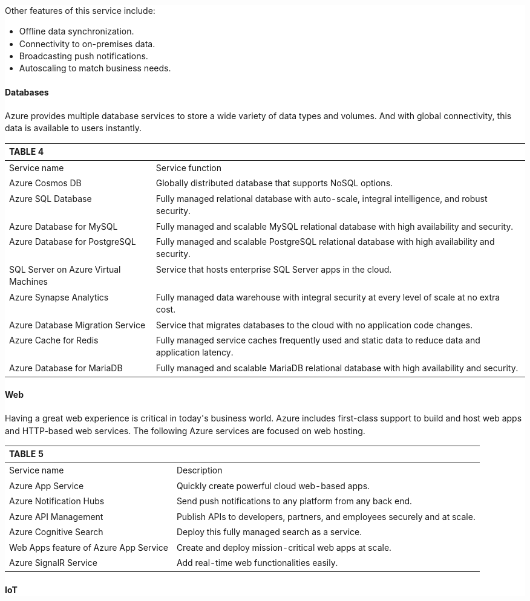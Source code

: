 Other features of this service include:

* Offline data synchronization.
* Connectivity to on-premises data.
* Broadcasting push notifications.
* Autoscaling to match business needs.

#### Databases <a id="databases"></a>

Azure provides multiple database services to store a wide variety of data types and volumes. And with global connectivity, this data is available to users instantly.

| TABLE 4 |  |
| :--- | :--- |
| Service name | Service function |
| Azure Cosmos DB | Globally distributed database that supports NoSQL options. |
| Azure SQL Database | Fully managed relational database with auto-scale, integral intelligence, and robust security. |
| Azure Database for MySQL | Fully managed and scalable MySQL relational database with high availability and security. |
| Azure Database for PostgreSQL | Fully managed and scalable PostgreSQL relational database with high availability and security. |
| SQL Server on Azure Virtual Machines | Service that hosts enterprise SQL Server apps in the cloud. |
| Azure Synapse Analytics | Fully managed data warehouse with integral security at every level of scale at no extra cost. |
| Azure Database Migration Service | Service that migrates databases to the cloud with no application code changes. |
| Azure Cache for Redis | Fully managed service caches frequently used and static data to reduce data and application latency. |
| Azure Database for MariaDB | Fully managed and scalable MariaDB relational database with high availability and security. |

#### Web <a id="web"></a>

Having a great web experience is critical in today's business world. Azure includes first-class support to build and host web apps and HTTP-based web services. The following Azure services are focused on web hosting.

| TABLE 5 |  |
| :--- | :--- |
| Service name | Description |
| Azure App Service | Quickly create powerful cloud web-based apps. |
| Azure Notification Hubs | Send push notifications to any platform from any back end. |
| Azure API Management | Publish APIs to developers, partners, and employees securely and at scale. |
| Azure Cognitive Search | Deploy this fully managed search as a service. |
| Web Apps feature of Azure App Service | Create and deploy mission-critical web apps at scale. |
| Azure SignalR Service | Add real-time web functionalities easily. |

#### IoT <a id="iot"></a>
